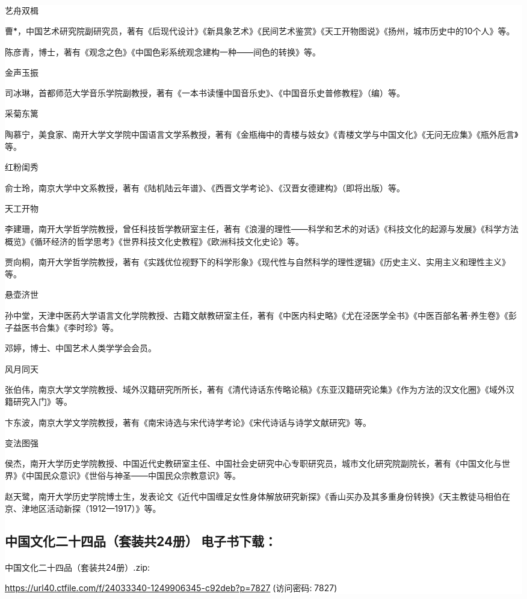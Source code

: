 艺舟双楫

曹*，中国艺术研究院副研究员，著有《后现代设计》《新具象艺术》《民间艺术鉴赏》《天工开物图说》《扬州，城市历史中的10个人》等。

陈彦青，博士，著有《观念之色》《中国色彩系统观念建构一种——间色的转换》等。

金声玉振

司冰琳，首都师范大学音乐学院副教授，著有《一本书读懂中国音乐史》、《中国音乐史普修教程》（编）等。

采菊东篱

陶慕宁，美食家、南开大学文学院中国语言文学系教授，著有《金瓶梅中的青楼与妓女》《青楼文学与中国文化》《无问无应集》《瓶外卮言》等。

红粉闺秀

俞士玲，南京大学中文系教授，著有《陆机陆云年谱》、《西晋文学考论》、《汉晋女德建构》（即将出版）等。

天工开物

李建珊，南开大学哲学院教授，曾任科技哲学教研室主任，著有《浪漫的理性——科学和艺术的对话》《科技文化的起源与发展》《科学方法概览》《循环经济的哲学思考》《世界科技文化史教程》《欧洲科技文化史论》等。

贾向桐，南开大学哲学院教授，著有《实践优位视野下的科学形象》《现代性与自然科学的理性逻辑》《历史主义、实用主义和理性主义》等。

悬壶济世

孙中堂，天津中医药大学语言文化学院教授、古籍文献教研室主任，著有《中医内科史略》《尤在泾医学全书》《中医百部名著·养生卷》《彭子益医书合集》《李时珍》等。

邓婷，博士、中国艺术人类学学会会员。

风月同天

张伯伟，南京大学文学院教授、域外汉籍研究所所长，著有《清代诗话东传略论稿》《东亚汉籍研究论集》《作为方法的汉文化圈》《域外汉籍研究入门》等。<br/>

卞东波，南京大学文学院教授，著有《南宋诗选与宋代诗学考论》《宋代诗话与诗学文献研究》等。

变法图强

侯杰，南开大学历史学院教授、中国近代史教研室主任、中国社会史研究中心专职研究员，城市文化研究院副院长，著有《中国文化与世界》《中国民众意识》《世俗与神圣——中国民众宗教意识》等。

赵天鹭，南开大学历史学院博士生，发表论文《近代中国缠足女性身体解放研究新探》《香山买办及其多重身份转换》《天主教徒马相伯在京、津地区活动新探（1912—1917）》等。

## 中国文化二十四品（套装共24册） 电子书下载：
中国文化二十四品（套装共24册）.zip: 

https://url40.ctfile.com/f/24033340-1249906345-c92deb?p=7827 (访问密码: 7827)
